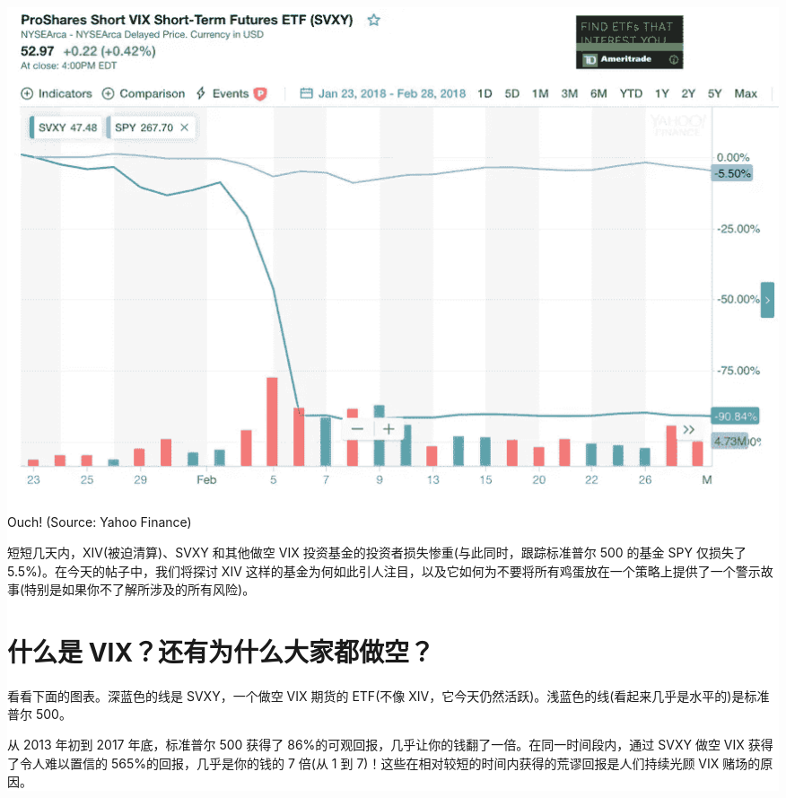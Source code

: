 ![](img/4899e6037e73507cdef9d27bf77f32b4.png)

Ouch! (Source: Yahoo Finance)

短短几天内，XIV(被迫清算)、SVXY 和其他做空 VIX 投资基金的投资者损失惨重(与此同时，跟踪标准普尔 500 的基金 SPY 仅损失了 5.5%)。在今天的帖子中，我们将探讨 XIV 这样的基金为何如此引人注目，以及它如何为不要将所有鸡蛋放在一个策略上提供了一个警示故事(特别是如果你不了解所涉及的所有风险)。

# 什么是 VIX？还有为什么大家都做空？

看看下面的图表。深蓝色的线是 SVXY，一个做空 VIX 期货的 ETF(不像 XIV，它今天仍然活跃)。浅蓝色的线(看起来几乎是水平的)是标准普尔 500。

从 2013 年初到 2017 年底，标准普尔 500 获得了 86%的可观回报，几乎让你的钱翻了一倍。在同一时间段内，通过 SVXY 做空 VIX 获得了令人难以置信的 565%的回报，几乎是你的钱的 7 倍(从 1 到 7)！这些在相对较短的时间内获得的荒谬回报是人们持续光顾 VIX 赌场的原因。
